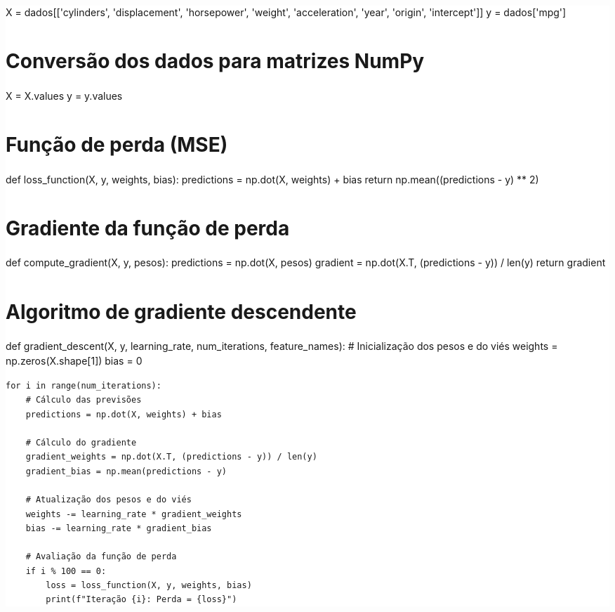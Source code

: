 X = dados[['cylinders', 'displacement', 'horsepower', 'weight', 'acceleration', 'year', 'origin', 'intercept']]
y = dados['mpg']

# Conversão dos dados para matrizes NumPy

X = X.values
y = y.values

# Função de perda (MSE)

def loss_function(X, y, weights, bias):
predictions = np.dot(X, weights) + bias
return np.mean((predictions - y) ** 2)

# Gradiente da função de perda

def compute_gradient(X, y, pesos):
predictions = np.dot(X, pesos)
gradient = np.dot(X.T, (predictions - y)) / len(y)
return gradient

# Algoritmo de gradiente descendente

def gradient_descent(X, y, learning_rate, num_iterations, feature_names):
\# Inicialização dos pesos e do viés
weights = np.zeros(X.shape[1])
bias = 0

    for i in range(num_iterations):
        # Cálculo das previsões
        predictions = np.dot(X, weights) + bias
    
        # Cálculo do gradiente
        gradient_weights = np.dot(X.T, (predictions - y)) / len(y)
        gradient_bias = np.mean(predictions - y)
    
        # Atualização dos pesos e do viés
        weights -= learning_rate * gradient_weights
        bias -= learning_rate * gradient_bias
    
        # Avaliação da função de perda
        if i % 100 == 0:
            loss = loss_function(X, y, weights, bias)
            print(f"Iteração {i}: Perda = {loss}")
    